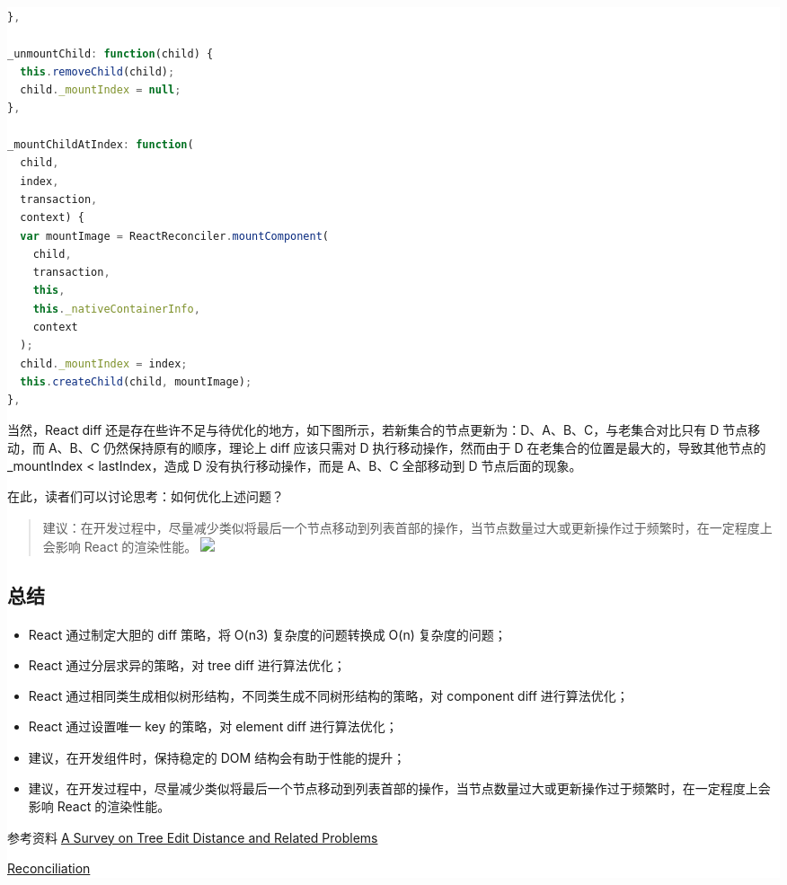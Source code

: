 ```js
},

_unmountChild: function(child) {
  this.removeChild(child);
  child._mountIndex = null;
},

_mountChildAtIndex: function(
  child,
  index,
  transaction,
  context) {
  var mountImage = ReactReconciler.mountComponent(
    child,
    transaction,
    this,
    this._nativeContainerInfo,
    context
  );
  child._mountIndex = index;
  this.createChild(child, mountImage);
},
```

当然，React diff 还是存在些许不足与待优化的地方，如下图所示，若新集合的节点更新为：D、A、B、C，与老集合对比只有 D 节点移动，而 A、B、C 仍然保持原有的顺序，理论上 diff 应该只需对 D 执行移动操作，然而由于 D 在老集合的位置是最大的，导致其他节点的 \_mountIndex < lastIndex，造成 D 没有执行移动操作，而是 A、B、C 全部移动到 D 节点后面的现象。

在此，读者们可以讨论思考：如何优化上述问题？

> 建议：在开发过程中，尽量减少类似将最后一个节点移动到列表首部的操作，当节点数量过大或更新操作过于频繁时，在一定程度上会影响 React 的渲染性能。
> ![](https://github.com/fyuanfen/note/raw/master/images/react/reactdiff6.png)

## 总结

- React 通过制定大胆的 diff 策略，将 O(n3) 复杂度的问题转换成 O(n) 复杂度的问题；

- React 通过分层求异的策略，对 tree diff 进行算法优化；

- React 通过相同类生成相似树形结构，不同类生成不同树形结构的策略，对 component diff 进行算法优化；

- React 通过设置唯一 key 的策略，对 element diff 进行算法优化；

- 建议，在开发组件时，保持稳定的 DOM 结构会有助于性能的提升；

- 建议，在开发过程中，尽量减少类似将最后一个节点移动到列表首部的操作，当节点数量过大或更新操作过于频繁时，在一定程度上会影响 React 的渲染性能。

参考资料
[A Survey on Tree Edit Distance and Related Problems](https://grfia.dlsi.ua.es/ml/algorithms/references/editsurvey_bille.pdf)

[Reconciliation](https://reactjs.org/docs/reconciliation.html)
